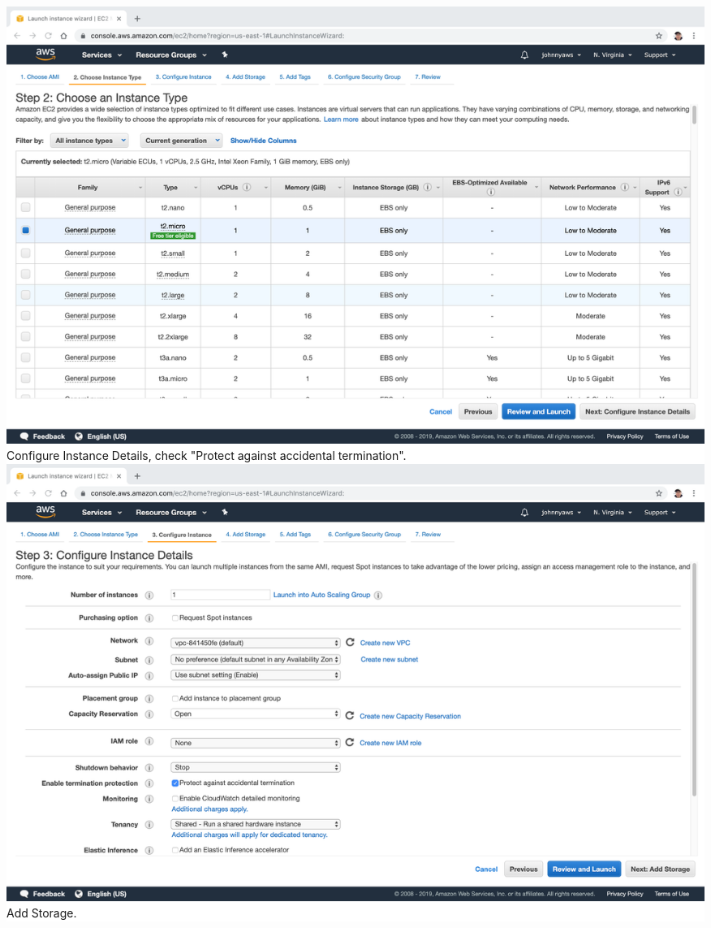 ![image](/assets/images/cloud/4106/4-2-ec2-create-instance-3.png)
Configure Instance Details, check "Protect against accidental termination".
![image](/assets/images/cloud/4106/4-2-ec2-create-instance-4.png)
Add Storage.